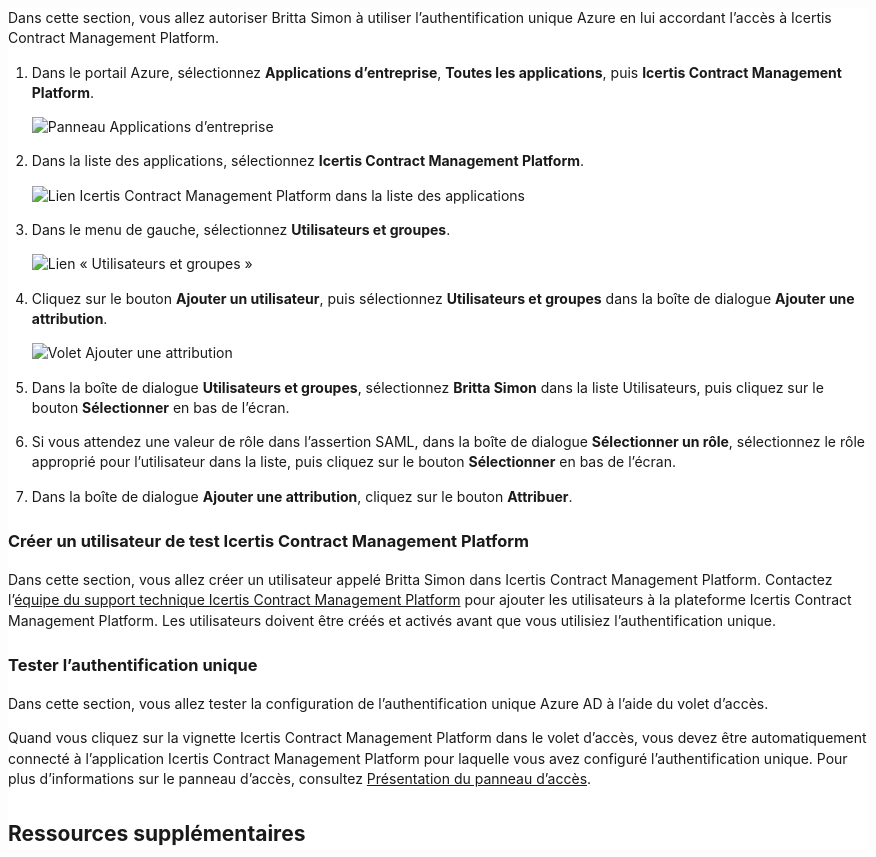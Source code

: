 Dans cette section, vous allez autoriser Britta Simon à utiliser l’authentification unique Azure en lui accordant l’accès à Icertis Contract Management Platform.

1. Dans le portail Azure, sélectionnez **Applications d’entreprise**, **Toutes les applications**, puis **Icertis Contract Management Platform**.

    ![Panneau Applications d’entreprise](common/enterprise-applications.png)

2. Dans la liste des applications, sélectionnez **Icertis Contract Management Platform**.

    ![Lien Icertis Contract Management Platform dans la liste des applications](common/all-applications.png)

3. Dans le menu de gauche, sélectionnez **Utilisateurs et groupes**.

    ![Lien « Utilisateurs et groupes »](common/users-groups-blade.png)

4. Cliquez sur le bouton **Ajouter un utilisateur**, puis sélectionnez **Utilisateurs et groupes** dans la boîte de dialogue **Ajouter une attribution**.

    ![Volet Ajouter une attribution](common/add-assign-user.png)

5. Dans la boîte de dialogue **Utilisateurs et groupes**, sélectionnez **Britta Simon** dans la liste Utilisateurs, puis cliquez sur le bouton **Sélectionner** en bas de l’écran.

6. Si vous attendez une valeur de rôle dans l’assertion SAML, dans la boîte de dialogue **Sélectionner un rôle**, sélectionnez le rôle approprié pour l’utilisateur dans la liste, puis cliquez sur le bouton **Sélectionner** en bas de l’écran.

7. Dans la boîte de dialogue **Ajouter une attribution**, cliquez sur le bouton **Attribuer**.

### <a name="create-icertis-contract-management-platform-test-user"></a>Créer un utilisateur de test Icertis Contract Management Platform

Dans cette section, vous allez créer un utilisateur appelé Britta Simon dans Icertis Contract Management Platform. Contactez l’[équipe du support technique Icertis Contract Management Platform](https://www.icertis.com/company/contact/) pour ajouter les utilisateurs à la plateforme Icertis Contract Management Platform. Les utilisateurs doivent être créés et activés avant que vous utilisiez l’authentification unique.

### <a name="test-single-sign-on"></a>Tester l’authentification unique

Dans cette section, vous allez tester la configuration de l’authentification unique Azure AD à l’aide du volet d’accès.

Quand vous cliquez sur la vignette Icertis Contract Management Platform dans le volet d’accès, vous devez être automatiquement connecté à l’application Icertis Contract Management Platform pour laquelle vous avez configuré l’authentification unique. Pour plus d’informations sur le panneau d’accès, consultez [Présentation du panneau d’accès](https://docs.microsoft.com/azure/active-directory/active-directory-saas-access-panel-introduction).

## <a name="additional-resources"></a>Ressources supplémentaires
